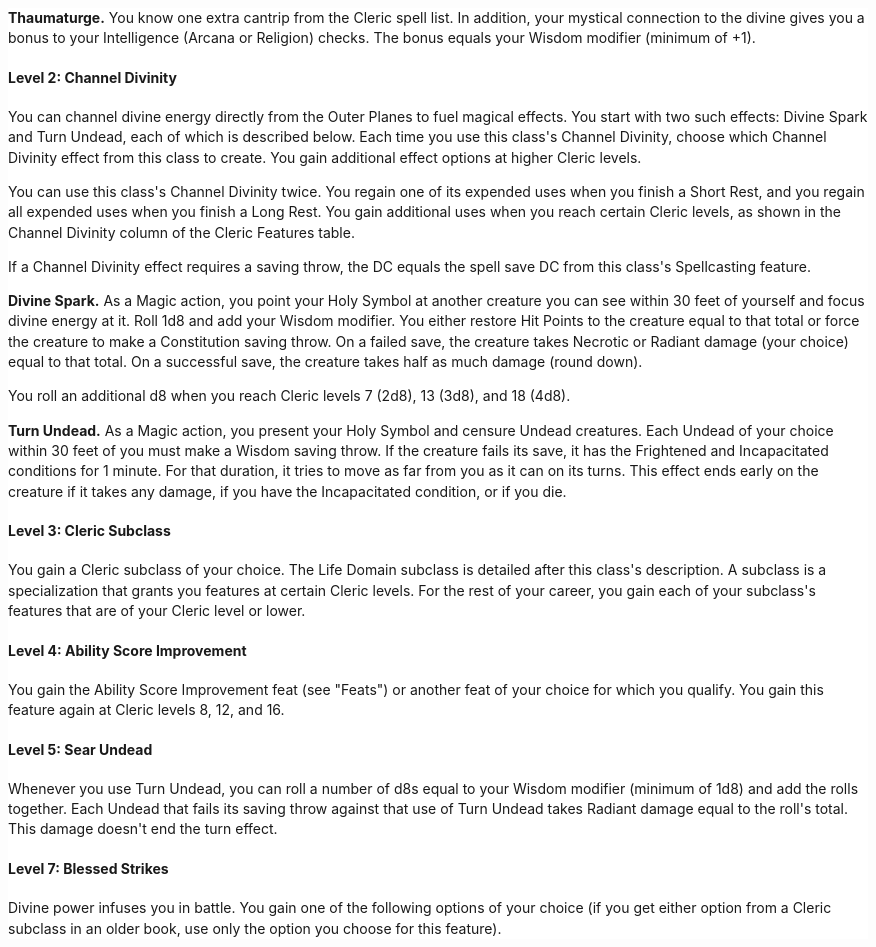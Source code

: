 **Thaumaturge.** You know one extra cantrip from the Cleric spell list. In addition, your mystical connection to the divine gives you a bonus to your Intelligence (Arcana or Religion) checks. The bonus equals your Wisdom modifier (minimum of +1).

#### Level 2: Channel Divinity

You can channel divine energy directly from the Outer Planes to fuel magical effects. You start with two such effects: Divine Spark and Turn Undead, each of which is described below. Each time you use this class's Channel Divinity, choose which Channel Divinity effect from this class to create. You gain additional effect options at higher Cleric levels.

You can use this class's Channel Divinity twice. You regain one of its expended uses when you finish a Short Rest, and you regain all expended uses when you finish a Long Rest. You gain additional uses when you reach certain Cleric levels, as shown in the Channel Divinity column of the Cleric Features table.

If a Channel Divinity effect requires a saving throw, the DC equals the spell save DC from this class's Spellcasting feature.

**Divine Spark.** As a Magic action, you point your Holy Symbol at another creature you can see within 30 feet of yourself and focus divine energy at it. Roll 1d8 and add your Wisdom modifier. You either restore Hit Points to the creature equal to that total or force the creature to make a Constitution saving throw. On a failed save, the creature takes Necrotic or Radiant damage (your choice) equal to that total. On a successful save, the creature takes half as much damage (round down).

You roll an additional d8 when you reach Cleric levels 7 (2d8), 13 (3d8), and 18 (4d8).

**Turn Undead.** As a Magic action, you present your Holy Symbol and censure Undead creatures. Each Undead of your choice within 30 feet of you must make a Wisdom saving throw. If the creature fails its save, it has the Frightened and Incapacitated conditions for 1 minute. For that duration, it tries to move as far from you as it can on its turns. This effect ends early on the creature if it takes any damage, if you have the Incapacitated condition, or if you die.

#### Level 3: Cleric Subclass

You gain a Cleric subclass of your choice. The Life Domain subclass is detailed after this class's description. A subclass is a specialization that grants you features at certain Cleric levels. For the rest of your career, you gain each of your subclass's features that are of your Cleric level or lower.

#### Level 4: Ability Score Improvement

You gain the Ability Score Improvement feat (see "Feats") or another feat of your choice for which you qualify. You gain this feature again at Cleric levels 8, 12, and 16.

#### Level 5: Sear Undead

Whenever you use Turn Undead, you can roll a number of d8s equal to your Wisdom modifier (minimum of 1d8) and add the rolls together. Each Undead that fails its saving throw against that use of Turn Undead takes Radiant damage equal to the roll's total. This damage doesn't end the turn effect.

#### Level 7: Blessed Strikes

Divine power infuses you in battle. You gain one of the following options of your choice (if you get either option from a Cleric subclass in an older book, use only the option you choose for this feature).
